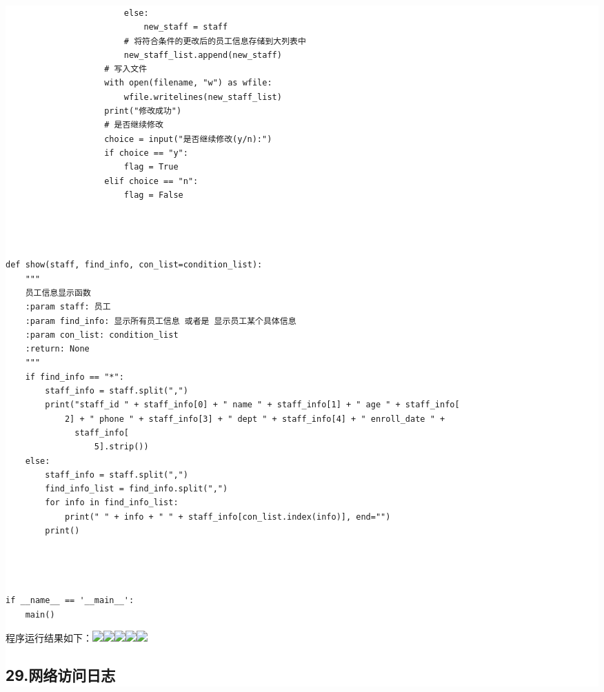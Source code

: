 ```
                        else:
                            new_staff = staff
                        # 将符合条件的更改后的员工信息存储到大列表中
                        new_staff_list.append(new_staff)
                    # 写入文件
                    with open(filename, "w") as wfile:
                        wfile.writelines(new_staff_list)
                    print("修改成功")
                    # 是否继续修改
                    choice = input("是否继续修改(y/n):")
                    if choice == "y":
                        flag = True
                    elif choice == "n":
                        flag = False




def show(staff, find_info, con_list=condition_list):
    """
    员工信息显示函数
    :param staff: 员工
    :param find_info: 显示所有员工信息 或者是 显示员工某个具体信息
    :param con_list: condition_list
    :return: None
    """
    if find_info == "*":
        staff_info = staff.split(",")
        print("staff_id " + staff_info[0] + " name " + staff_info[1] + " age " + staff_info[
            2] + " phone " + staff_info[3] + " dept " + staff_info[4] + " enroll_date " +
              staff_info[
                  5].strip())
    else:
        staff_info = staff.split(",")
        find_info_list = find_info.split(",")
        for info in find_info_list:
            print(" " + info + " " + staff_info[con_list.index(info)], end="")
        print()




if __name__ == '__main__':
    main()

```

程序运行结果如下：<img src="https://imgconvert.csdnimg.cn/aHR0cHM6Ly9tbWJpei5xcGljLmNuL21tYml6X3BuZy9VTGliSGdYSXQzancxazU3eFRhTXZwNmljcEpiUFAwUEM1cEs1Qkl6MlBvMHViUFNJd3JIejRiRG5EU1Q1ZkxuT3NnbklBZjJQUUxWZDdNcXk3aWFWeWlhekEvNjQw?x-oss-process=image/format,png"><img src="https://imgconvert.csdnimg.cn/aHR0cHM6Ly9tbWJpei5xcGljLmNuL21tYml6X3BuZy9VTGliSGdYSXQzancxazU3eFRhTXZwNmljcEpiUFAwUEM1QTF1Z090VGpaOWd5YlRydUN4NFlpY3F4c2JycFVERnBqOENFNGp1akdGbXh2QnJmUEdkQ3J2Zy82NDA?x-oss-process=image/format,png"><img src="https://imgconvert.csdnimg.cn/aHR0cHM6Ly9tbWJpei5xcGljLmNuL21tYml6X3BuZy9VTGliSGdYSXQzancxazU3eFRhTXZwNmljcEpiUFAwUEM1VDl5eWMzR3BwTjlYOXlMMUZPYWNzU3ZHMHVaTU9kbGdsYXkySk05Y0tTbkp0N3dVS3E2czZRLzY0MA?x-oss-process=image/format,png"><img src="https://imgconvert.csdnimg.cn/aHR0cHM6Ly9tbWJpei5xcGljLmNuL21tYml6X3BuZy9VTGliSGdYSXQzancxazU3eFRhTXZwNmljcEpiUFAwUEM1aDhrd3JMU3kwWXdPVEp5dHZyWkUxTkVnOVUySDhuaWJaejJqZ0F0Z2RDQTBQblNFeWlhemJBVHcvNjQw?x-oss-process=image/format,png"><img src="https://imgconvert.csdnimg.cn/aHR0cHM6Ly9tbWJpei5xcGljLmNuL21tYml6X3BuZy9VTGliSGdYSXQzancxazU3eFRhTXZwNmljcEpiUFAwUEM1MU5sQXREekFmUWJZdmlhZWFDaWE1RkRsS0VBSzQ2UHlTUm84S21pYUltVjE5RklkamxsVGxwWVRRLzY0MA?x-oss-process=image/format,png">

## 29.网络访问日志
